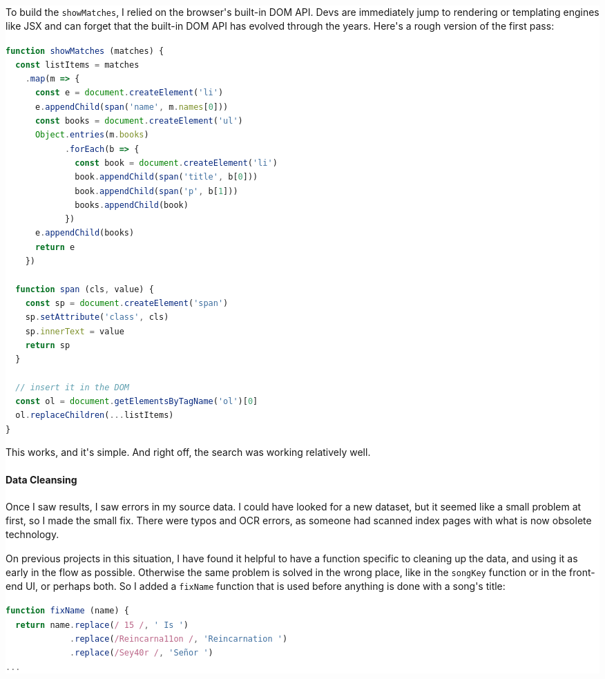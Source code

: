 To build the `showMatches`, I relied on the browser's built-in DOM API. Devs are immediately jump to rendering or templating engines like JSX and can forget that the built-in DOM API has evolved through the years. Here's a rough version of the first pass:
```javascript
function showMatches (matches) {
  const listItems = matches
    .map(m => {
      const e = document.createElement('li')
      e.appendChild(span('name', m.names[0]))
      const books = document.createElement('ul')
      Object.entries(m.books)
            .forEach(b => {
              const book = document.createElement('li')
              book.appendChild(span('title', b[0]))
              book.appendChild(span('p', b[1]))
              books.appendChild(book)
            })
      e.appendChild(books)
      return e
    })

  function span (cls, value) {
    const sp = document.createElement('span')
    sp.setAttribute('class', cls)
    sp.innerText = value
    return sp
  }

  // insert it in the DOM
  const ol = document.getElementsByTagName('ol')[0]
  ol.replaceChildren(...listItems)
}
```
This works, and it's simple. And right off, the search was working relatively well.

#### Data Cleansing

Once I saw results, I saw errors in my source data. I could have looked for a new dataset, but it seemed like a small problem at first, so I made the small fix. There were typos and OCR errors, as someone had scanned index pages with what is now obsolete technology.

On previous projects in this situation, I have found it helpful to have a function specific to cleaning up the data, and using it as early in the flow as possible. Otherwise the same problem is solved in the wrong place, like in the `songKey` function or in the front-end UI, or perhaps both. So I added a `fixName` function that is used before anything is done with a song's title:

```javascript
function fixName (name) {
  return name.replace(/ 15 /, ' Is ')
             .replace(/Reincarna11on /, 'Reincarnation ')
             .replace(/Sey40r /, 'Señor ')
...
```
